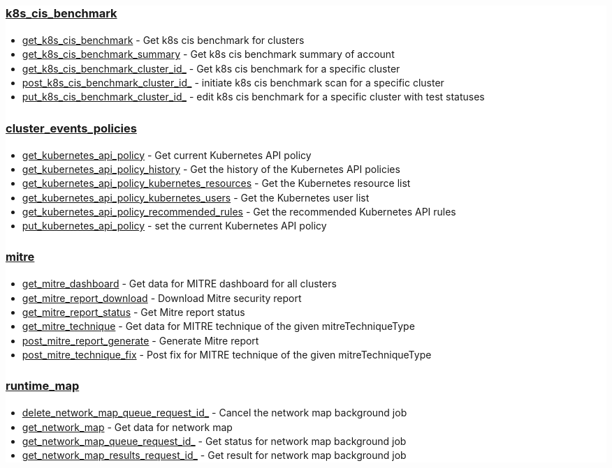 ### [k8s_cis_benchmark](docs/sdks/k8scisbenchmark/README.md)

* [get_k8s_cis_benchmark](docs/sdks/k8scisbenchmark/README.md#get_k8s_cis_benchmark) - Get k8s cis benchmark for clusters
* [get_k8s_cis_benchmark_summary](docs/sdks/k8scisbenchmark/README.md#get_k8s_cis_benchmark_summary) - Get k8s cis benchmark summary of account
* [get_k8s_cis_benchmark_cluster_id_](docs/sdks/k8scisbenchmark/README.md#get_k8s_cis_benchmark_cluster_id_) - Get k8s cis benchmark for a specific cluster
* [post_k8s_cis_benchmark_cluster_id_](docs/sdks/k8scisbenchmark/README.md#post_k8s_cis_benchmark_cluster_id_) - initiate k8s cis benchmark scan for a specific cluster
* [put_k8s_cis_benchmark_cluster_id_](docs/sdks/k8scisbenchmark/README.md#put_k8s_cis_benchmark_cluster_id_) - edit k8s cis benchmark for a specific cluster with test statuses

### [cluster_events_policies](docs/sdks/clustereventspolicies/README.md)

* [get_kubernetes_api_policy](docs/sdks/clustereventspolicies/README.md#get_kubernetes_api_policy) - Get current Kubernetes API policy
* [get_kubernetes_api_policy_history](docs/sdks/clustereventspolicies/README.md#get_kubernetes_api_policy_history) - Get the history of the Kubernetes API policies
* [get_kubernetes_api_policy_kubernetes_resources](docs/sdks/clustereventspolicies/README.md#get_kubernetes_api_policy_kubernetes_resources) - Get the Kubernetes resource list
* [get_kubernetes_api_policy_kubernetes_users](docs/sdks/clustereventspolicies/README.md#get_kubernetes_api_policy_kubernetes_users) - Get the Kubernetes user list
* [get_kubernetes_api_policy_recommended_rules](docs/sdks/clustereventspolicies/README.md#get_kubernetes_api_policy_recommended_rules) - Get the recommended Kubernetes API rules
* [put_kubernetes_api_policy](docs/sdks/clustereventspolicies/README.md#put_kubernetes_api_policy) - set the current Kubernetes API policy

### [mitre](docs/sdks/mitre/README.md)

* [get_mitre_dashboard](docs/sdks/mitre/README.md#get_mitre_dashboard) - Get data for MITRE dashboard for all clusters
* [get_mitre_report_download](docs/sdks/mitre/README.md#get_mitre_report_download) - Download Mitre security report
* [get_mitre_report_status](docs/sdks/mitre/README.md#get_mitre_report_status) - Get Mitre report status
* [get_mitre_technique](docs/sdks/mitre/README.md#get_mitre_technique) - Get data for MITRE technique of the given mitreTechniqueType
* [post_mitre_report_generate](docs/sdks/mitre/README.md#post_mitre_report_generate) - Generate Mitre report
* [post_mitre_technique_fix](docs/sdks/mitre/README.md#post_mitre_technique_fix) - Post fix for MITRE technique of the given mitreTechniqueType

### [runtime_map](docs/sdks/runtimemap/README.md)

* [delete_network_map_queue_request_id_](docs/sdks/runtimemap/README.md#delete_network_map_queue_request_id_) - Cancel the network map background job
* [get_network_map](docs/sdks/runtimemap/README.md#get_network_map) - Get data for network map
* [get_network_map_queue_request_id_](docs/sdks/runtimemap/README.md#get_network_map_queue_request_id_) - Get status for network map background job
* [get_network_map_results_request_id_](docs/sdks/runtimemap/README.md#get_network_map_results_request_id_) - Get result for network map background job
